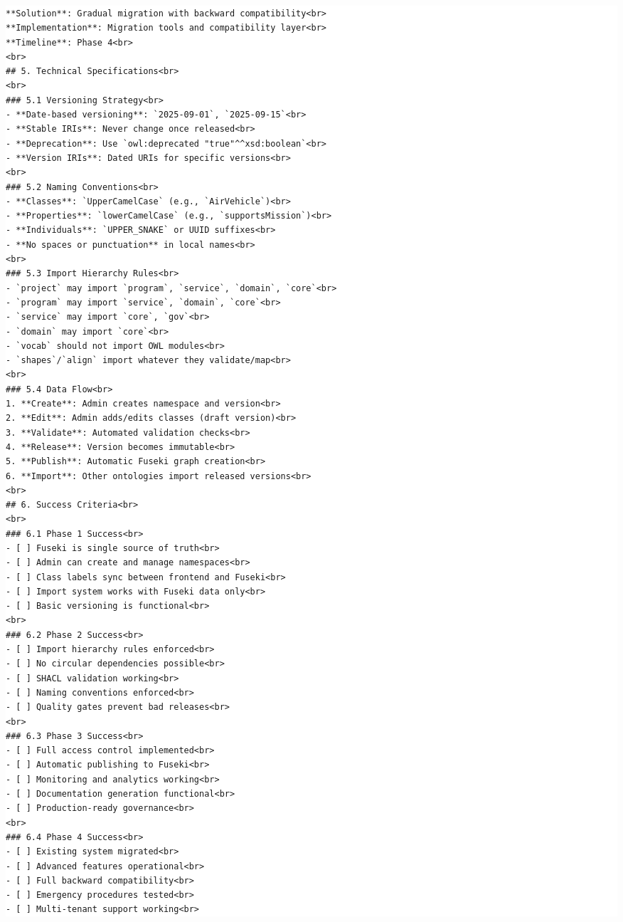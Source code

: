 ```<br>
**Solution**: Gradual migration with backward compatibility<br>
**Implementation**: Migration tools and compatibility layer<br>
**Timeline**: Phase 4<br>
<br>
## 5. Technical Specifications<br>
<br>
### 5.1 Versioning Strategy<br>
- **Date-based versioning**: `2025-09-01`, `2025-09-15`<br>
- **Stable IRIs**: Never change once released<br>
- **Deprecation**: Use `owl:deprecated "true"^^xsd:boolean`<br>
- **Version IRIs**: Dated URIs for specific versions<br>
<br>
### 5.2 Naming Conventions<br>
- **Classes**: `UpperCamelCase` (e.g., `AirVehicle`)<br>
- **Properties**: `lowerCamelCase` (e.g., `supportsMission`)<br>
- **Individuals**: `UPPER_SNAKE` or UUID suffixes<br>
- **No spaces or punctuation** in local names<br>
<br>
### 5.3 Import Hierarchy Rules<br>
- `project` may import `program`, `service`, `domain`, `core`<br>
- `program` may import `service`, `domain`, `core`<br>
- `service` may import `core`, `gov`<br>
- `domain` may import `core`<br>
- `vocab` should not import OWL modules<br>
- `shapes`/`align` import whatever they validate/map<br>
<br>
### 5.4 Data Flow<br>
1. **Create**: Admin creates namespace and version<br>
2. **Edit**: Admin adds/edits classes (draft version)<br>
3. **Validate**: Automated validation checks<br>
4. **Release**: Version becomes immutable<br>
5. **Publish**: Automatic Fuseki graph creation<br>
6. **Import**: Other ontologies import released versions<br>
<br>
## 6. Success Criteria<br>
<br>
### 6.1 Phase 1 Success<br>
- [ ] Fuseki is single source of truth<br>
- [ ] Admin can create and manage namespaces<br>
- [ ] Class labels sync between frontend and Fuseki<br>
- [ ] Import system works with Fuseki data only<br>
- [ ] Basic versioning is functional<br>
<br>
### 6.2 Phase 2 Success<br>
- [ ] Import hierarchy rules enforced<br>
- [ ] No circular dependencies possible<br>
- [ ] SHACL validation working<br>
- [ ] Naming conventions enforced<br>
- [ ] Quality gates prevent bad releases<br>
<br>
### 6.3 Phase 3 Success<br>
- [ ] Full access control implemented<br>
- [ ] Automatic publishing to Fuseki<br>
- [ ] Monitoring and analytics working<br>
- [ ] Documentation generation functional<br>
- [ ] Production-ready governance<br>
<br>
### 6.4 Phase 4 Success<br>
- [ ] Existing system migrated<br>
- [ ] Advanced features operational<br>
- [ ] Full backward compatibility<br>
- [ ] Emergency procedures tested<br>
- [ ] Multi-tenant support working<br>
```